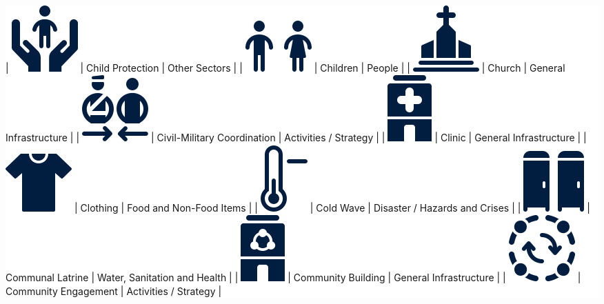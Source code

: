 | <a href="Child-protection.svg"><img src="Child-protection.svg" /></a> | Child Protection | Other Sectors |
| <a href="Children.svg"><img src="Children.svg" /></a> | Children | People |
| <a href="Church.svg"><img src="Church.svg" /></a> | Church | General Infrastructure |
| <a href="Civil-military-coordination.svg"><img src="Civil-military-coordination.svg" /></a> | Civil-Military Coordination | Activities / Strategy |
| <a href="Clinic.svg"><img src="Clinic.svg" /></a> | Clinic | General Infrastructure |
| <a href="Clothing.svg"><img src="Clothing.svg" /></a> | Clothing | Food and Non-Food Items |
| <a href="Cold-wave.svg"><img src="Cold-wave.svg" /></a> | Cold Wave | Disaster / Hazards and Crises |
| <a href="Communal-latrine.svg"><img src="Communal-latrine.svg" /></a> | Communal Latrine | Water, Sanitation and Health |
| <a href="Community-building.svg"><img src="Community-building.svg" /></a> | Community Building | General Infrastructure |
| <a href="Community-engagement.svg"><img src="Community-engagement.svg" /></a> | Community Engagement | Activities / Strategy |